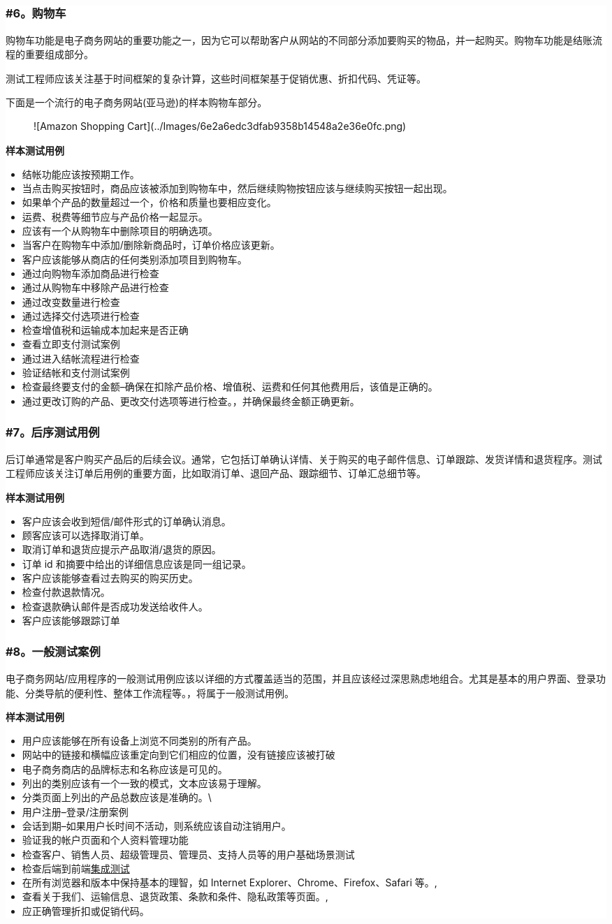 ### **#6。购物车**

购物车功能是电子商务网站的重要功能之一，因为它可以帮助客户从网站的不同部分添加要购买的物品，并一起购买。购物车功能是结账流程的重要组成部分。

测试工程师应该关注基于时间框架的复杂计算，这些时间框架基于促销优惠、折扣代码、凭证等。

下面是一个流行的电子商务网站(亚马逊)的样本购物车部分。

<figure class="aligncenter">![Amazon Shopping Cart](../Images/6e2a6edc3dfab9358b14548a2e36e0fc.png)</figure>

**样本测试用例**

*   结帐功能应该按预期工作。
*   当点击购买按钮时，商品应该被添加到购物车中，然后继续购物按钮应该与继续购买按钮一起出现。
*   如果单个产品的数量超过一个，价格和质量也要相应变化。
*   运费、税费等细节应与产品价格一起显示。
*   应该有一个从购物车中删除项目的明确选项。
*   当客户在购物车中添加/删除新商品时，订单价格应该更新。
*   客户应该能够从商店的任何类别添加项目到购物车。
*   通过向购物车添加商品进行检查
*   通过从购物车中移除产品进行检查
*   通过改变数量进行检查
*   通过选择交付选项进行检查
*   检查增值税和运输成本加起来是否正确
*   查看立即支付测试案例
*   通过进入结帐流程进行检查
*   验证结帐和支付测试案例
*   检查最终要支付的金额–确保在扣除产品价格、增值税、运费和任何其他费用后，该值是正确的。
*   通过更改订购的产品、更改交付选项等进行检查。，并确保最终金额正确更新。

### **#7。后序测试用例**

后订单通常是客户购买产品后的后续会议。通常，它包括订单确认详情、关于购买的电子邮件信息、订单跟踪、发货详情和退货程序。测试工程师应该关注订单后用例的重要方面，比如取消订单、退回产品、跟踪细节、订单汇总细节等。

**样本测试用例**

*   客户应该会收到短信/邮件形式的订单确认消息。
*   顾客应该可以选择取消订单。
*   取消订单和退货应提示产品取消/退货的原因。
*   订单 id 和摘要中给出的详细信息应该是同一组记录。
*   客户应该能够查看过去购买的购买历史。
*   检查付款退款情况。
*   检查退款确认邮件是否成功发送给收件人。
*   客户应该能够跟踪订单

### **#8。一般测试案例**

电子商务网站/应用程序的一般测试用例应该以详细的方式覆盖适当的范围，并且应该经过深思熟虑地组合。尤其是基本的用户界面、登录功能、分类导航的便利性、整体工作流程等。，将属于一般测试用例。

**样本测试用例**

*   用户应该能够在所有设备上浏览不同类别的所有产品。
*   网站中的链接和横幅应该重定向到它们相应的位置，没有链接应该被打破
*   电子商务商店的品牌标志和名称应该是可见的。
*   列出的类别应该有一个一致的模式，文本应该易于理解。
*   分类页面上列出的产品总数应该是准确的。\
*   用户注册–登录/注册案例
*   会话到期–如果用户长时间不活动，则系统应该自动注销用户。
*   验证我的帐户页面和个人资料管理功能
*   检查客户、销售人员、超级管理员、管理员、支持人员等的用户基础场景测试
*   检查后端到前端[集成测试](https://www.softwaretestingmaterial.com/integration-testing/)
*   在所有浏览器和版本中保持基本的理智，如 Internet Explorer、Chrome、Firefox、Safari 等。,
*   查看关于我们、运输信息、退货政策、条款和条件、隐私政策等页面。,
*   应正确管理折扣或促销代码。
